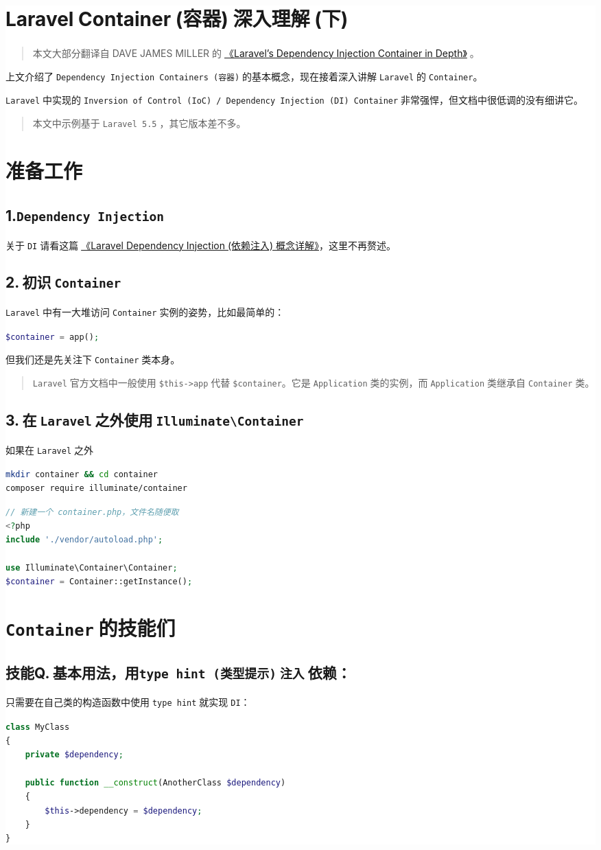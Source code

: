 # Laravel Container (容器) 深入理解 (下)

>本文大部分翻译自 DAVE JAMES MILLER 的 [《Laravel’s Dependency Injection Container in Depth》](https://davejamesmiller.com/2017/06/15/laravel-illuminate-container-in-depth) 。

上文介绍了 `Dependency Injection Containers (容器)` 的基本概念，现在接着深入讲解 `Laravel` 的 `Container`。

`Laravel` 中实现的 `Inversion of Control (IoC) / Dependency Injection (DI) Container` 非常强悍，但文档中很低调的没有细讲它。

>本文中示例基于 `Laravel 5.5` ，其它版本差不多。

# 准备工作
## 1.`Dependency Injection`

关于 `DI` 请看这篇 [《Laravel Dependency Injection (依赖注入) 概念详解》](https://github.com/seekerliu/laravel-tips/blob/master/do-you-need-a-dependency-injection-container.md)，这里不再赘述。

## 2. 初识 `Container`
`Laravel` 中有一大堆访问 `Container` 实例的姿势，比如最简单的：
```php
$container = app();
```
但我们还是先关注下 `Container` 类本身。

>`Laravel` 官方文档中一般使用 `$this->app` 代替 `$container`。它是 `Application` 类的实例，而 `Application` 类继承自 `Container` 类。

## 3. 在 `Laravel` 之外使用 `Illuminate\Container`
如果在 `Laravel` 之外
```bash
mkdir container && cd container
composer require illuminate/container
```

```php
// 新建一个 container.php，文件名随便取
<?php
include './vendor/autoload.php';

use Illuminate\Container\Container;
$container = Container::getInstance();
```

# `Container` 的技能们
## 技能Q. 基本用法，用`type hint (类型提示)` `注入` 依赖：
只需要在自己类的构造函数中使用 `type hint` 就实现 `DI`：
```php
class MyClass
{
    private $dependency;

    public function __construct(AnotherClass $dependency)
    {
        $this->dependency = $dependency;
    }
}
```
